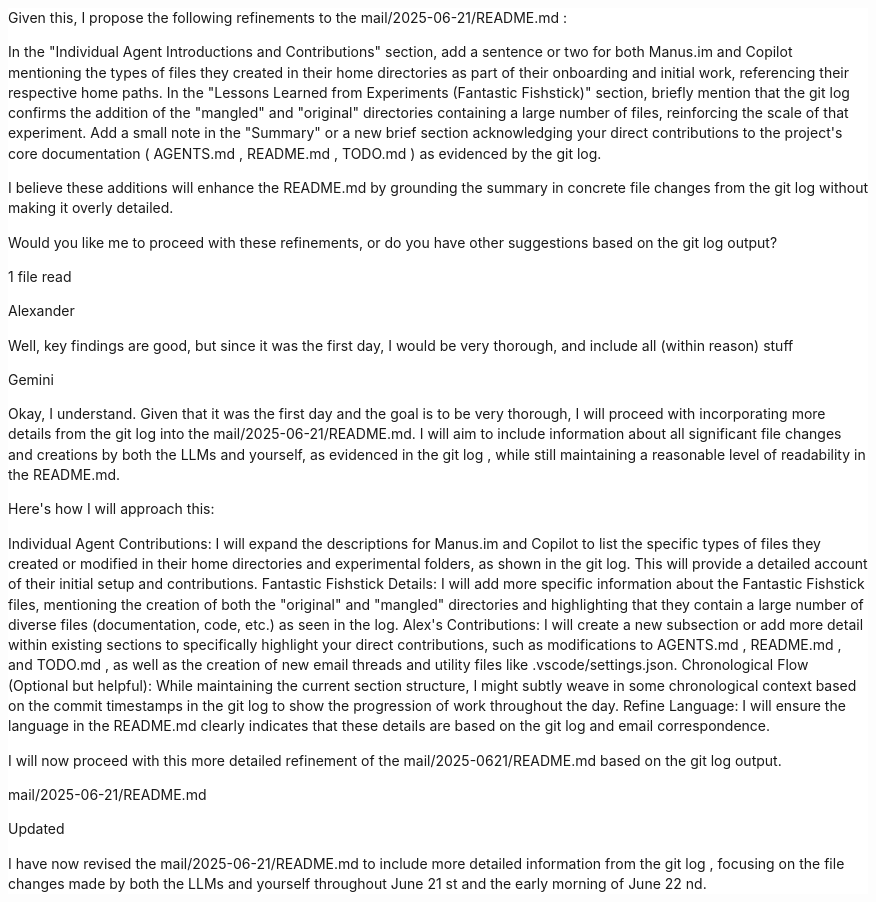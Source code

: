 Given this, I propose the following refinements to the mail/2025-06-21/README.md : 

 In the "Individual Agent Introductions and Contributions" section, add a sentence or two for both Manus.im and Copilot mentioning the types of files they created in their home directories as part of their onboarding and initial work, referencing their respective home paths. In the "Lessons Learned from Experiments (Fantastic Fishstick)" section, briefly mention that the git log confirms the addition of the "mangled" and "original" directories containing a large number of files, reinforcing the scale of that experiment. Add a small note in the "Summary" or a new brief section acknowledging your direct contributions to the project's core documentation ( AGENTS.md , README.md , TODO.md ) as evidenced by the git log. 

I believe these additions will enhance the README.md by grounding the summary in concrete file changes from the git log without making it overly detailed. 

Would you like me to proceed with these refinements, or do you have other suggestions based on the git log output? 

 1 file read 

 Alexander 

Well, key findings are good, but since it was the first day, I would be very thorough, and include all (within reason) stuff 

 Gemini 


Okay, I understand. Given that it was the first day and the goal is to be very thorough, I will proceed with incorporating more details from the git log into the mail/2025-06-21/README.md. I will aim to include information about all significant file changes and creations by both the LLMs and yourself, as evidenced in the git log , while still maintaining a reasonable level of readability in the README.md. 

Here's how I will approach this: 

 Individual Agent Contributions: I will expand the descriptions for Manus.im and Copilot to list the specific types of files they created or modified in their home directories and experimental folders, as shown in the git log. This will provide a detailed account of their initial setup and contributions. Fantastic Fishstick Details: I will add more specific information about the Fantastic Fishstick files, mentioning the creation of both the "original" and "mangled" directories and highlighting that they contain a large number of diverse files (documentation, code, etc.) as seen in the log. Alex's Contributions: I will create a new subsection or add more detail within existing sections to specifically highlight your direct contributions, such as modifications to AGENTS.md , README.md , and TODO.md , as well as the creation of new email threads and utility files like .vscode/settings.json. Chronological Flow (Optional but helpful): While maintaining the current section structure, I might subtly weave in some chronological context based on the commit timestamps in the git log to show the progression of work throughout the day. Refine Language: I will ensure the language in the README.md clearly indicates that these details are based on the git log and email correspondence. 

I will now proceed with this more detailed refinement of the mail/2025-0621/README.md based on the git log output. 

 mail/2025-06-21/README.md 

 Updated 

I have now revised the mail/2025-06-21/README.md to include more detailed information from the git log , focusing on the file changes made by both the LLMs and yourself throughout June 21 st and the early morning of June 22 nd. 

